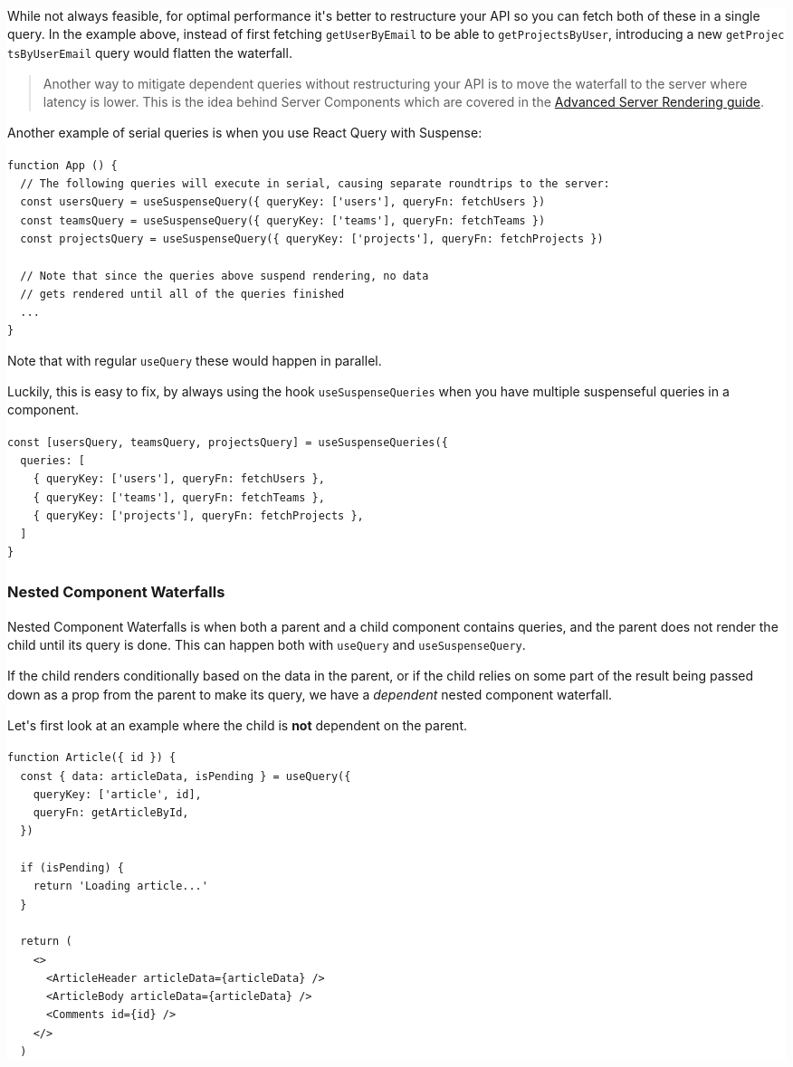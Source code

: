While not always feasible, for optimal performance it's better to restructure your API so you can fetch both of these in a single query. In the example above, instead of first fetching `getUserByEmail` to be able to `getProjectsByUser`, introducing a new `getProjectsByUserEmail` query would flatten the waterfall.

> Another way to mitigate dependent queries without restructuring your API is to move the waterfall to the server where latency is lower. This is the idea behind Server Components which are covered in the [Advanced Server Rendering guide](./guides/advanced-ssr).

Another example of serial queries is when you use React Query with Suspense:

```tsx
function App () {
  // The following queries will execute in serial, causing separate roundtrips to the server:
  const usersQuery = useSuspenseQuery({ queryKey: ['users'], queryFn: fetchUsers })
  const teamsQuery = useSuspenseQuery({ queryKey: ['teams'], queryFn: fetchTeams })
  const projectsQuery = useSuspenseQuery({ queryKey: ['projects'], queryFn: fetchProjects })

  // Note that since the queries above suspend rendering, no data
  // gets rendered until all of the queries finished
  ...
}
```

Note that with regular `useQuery` these would happen in parallel.

Luckily, this is easy to fix, by always using the hook `useSuspenseQueries` when you have multiple suspenseful queries in a component.

```tsx
const [usersQuery, teamsQuery, projectsQuery] = useSuspenseQueries({
  queries: [
    { queryKey: ['users'], queryFn: fetchUsers },
    { queryKey: ['teams'], queryFn: fetchTeams },
    { queryKey: ['projects'], queryFn: fetchProjects },
  ]
}
```

### Nested Component Waterfalls

Nested Component Waterfalls is when both a parent and a child component contains queries, and the parent does not render the child until its query is done. This can happen both with `useQuery` and `useSuspenseQuery`.

If the child renders conditionally based on the data in the parent, or if the child relies on some part of the result being passed down as a prop from the parent to make its query, we have a _dependent_ nested component waterfall.

Let's first look at an example where the child is **not** dependent on the parent.

```tsx
function Article({ id }) {
  const { data: articleData, isPending } = useQuery({
    queryKey: ['article', id],
    queryFn: getArticleById,
  })

  if (isPending) {
    return 'Loading article...'
  }

  return (
    <>
      <ArticleHeader articleData={articleData} />
      <ArticleBody articleData={articleData} />
      <Comments id={id} />
    </>
  )
```